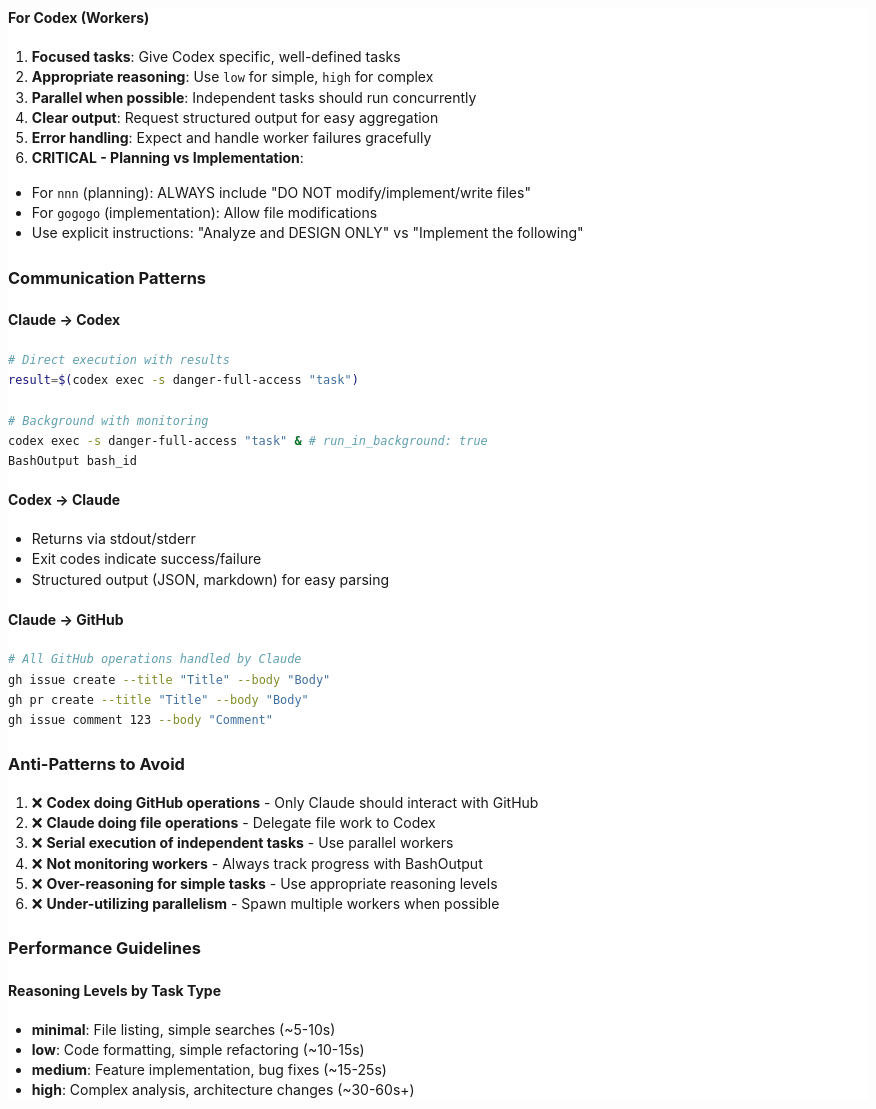 #### For Codex (Workers)
1. **Focused tasks**: Give Codex specific, well-defined tasks
2. **Appropriate reasoning**: Use `low` for simple, `high` for complex
3. **Parallel when possible**: Independent tasks should run concurrently
4. **Clear output**: Request structured output for easy aggregation
5. **Error handling**: Expect and handle worker failures gracefully
6. **CRITICAL - Planning vs Implementation**:
- For `nnn` (planning): ALWAYS include "DO NOT modify/implement/write files"
- For `gogogo` (implementation): Allow file modifications
- Use explicit instructions: "Analyze and DESIGN ONLY" vs "Implement the following"

### Communication Patterns

#### Claude → Codex
```bash
# Direct execution with results
result=$(codex exec -s danger-full-access "task")

# Background with monitoring
codex exec -s danger-full-access "task" & # run_in_background: true
BashOutput bash_id
```

#### Codex → Claude
- Returns via stdout/stderr
- Exit codes indicate success/failure
- Structured output (JSON, markdown) for easy parsing

#### Claude → GitHub
```bash
# All GitHub operations handled by Claude
gh issue create --title "Title" --body "Body"
gh pr create --title "Title" --body "Body"
gh issue comment 123 --body "Comment"
```

### Anti-Patterns to Avoid

1. ❌ **Codex doing GitHub operations** - Only Claude should interact with GitHub
2. ❌ **Claude doing file operations** - Delegate file work to Codex
3. ❌ **Serial execution of independent tasks** - Use parallel workers
4. ❌ **Not monitoring workers** - Always track progress with BashOutput
5. ❌ **Over-reasoning for simple tasks** - Use appropriate reasoning levels
6. ❌ **Under-utilizing parallelism** - Spawn multiple workers when possible

### Performance Guidelines

#### Reasoning Levels by Task Type
- **minimal**: File listing, simple searches (~5-10s)
- **low**: Code formatting, simple refactoring (~10-15s)
- **medium**: Feature implementation, bug fixes (~15-25s)
- **high**: Complex analysis, architecture changes (~30-60s+)
